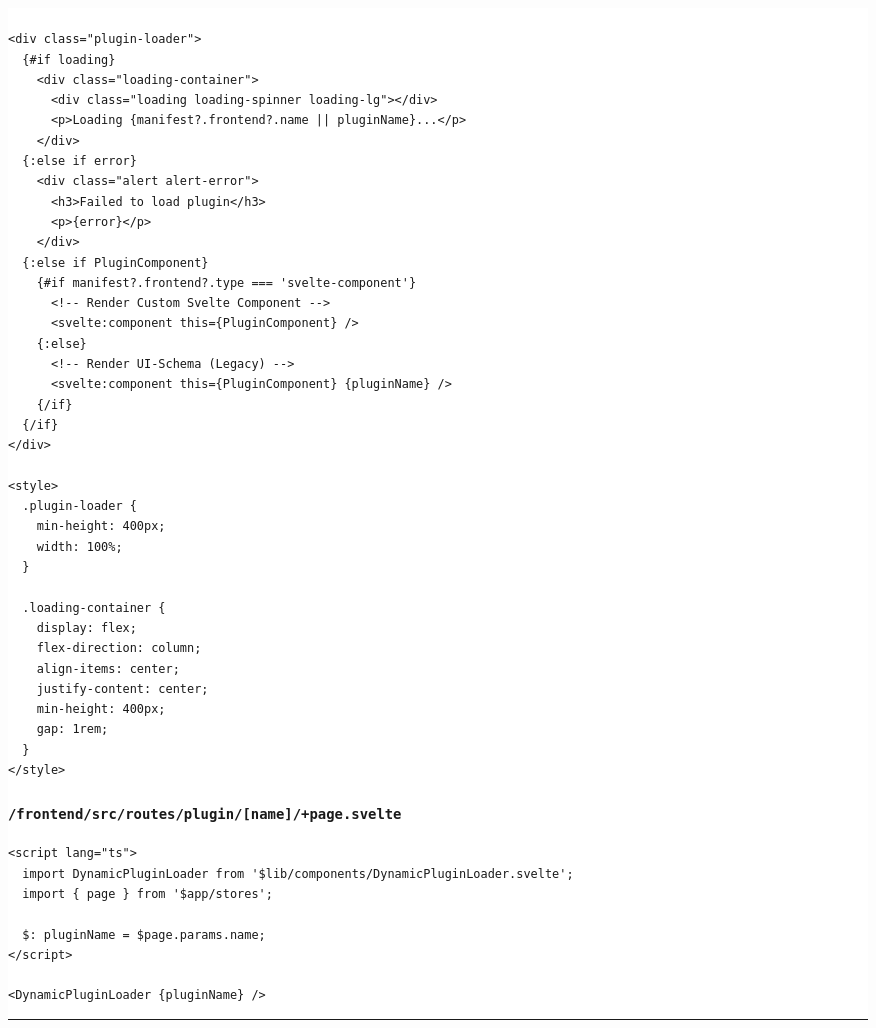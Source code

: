 ```svelte

<div class="plugin-loader">
  {#if loading}
    <div class="loading-container">
      <div class="loading loading-spinner loading-lg"></div>
      <p>Loading {manifest?.frontend?.name || pluginName}...</p>
    </div>
  {:else if error}
    <div class="alert alert-error">
      <h3>Failed to load plugin</h3>
      <p>{error}</p>
    </div>
  {:else if PluginComponent}
    {#if manifest?.frontend?.type === 'svelte-component'}
      <!-- Render Custom Svelte Component -->
      <svelte:component this={PluginComponent} />
    {:else}
      <!-- Render UI-Schema (Legacy) -->
      <svelte:component this={PluginComponent} {pluginName} />
    {/if}
  {/if}
</div>

<style>
  .plugin-loader {
    min-height: 400px;
    width: 100%;
  }

  .loading-container {
    display: flex;
    flex-direction: column;
    align-items: center;
    justify-content: center;
    min-height: 400px;
    gap: 1rem;
  }
</style>
```

### `/frontend/src/routes/plugin/[name]/+page.svelte`

```svelte
<script lang="ts">
  import DynamicPluginLoader from '$lib/components/DynamicPluginLoader.svelte';
  import { page } from '$app/stores';

  $: pluginName = $page.params.name;
</script>

<DynamicPluginLoader {pluginName} />
```

---